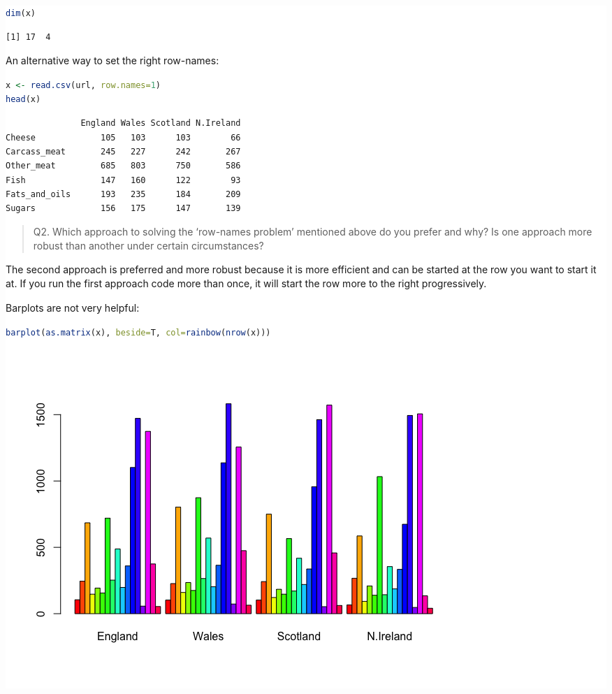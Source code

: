 ``` r
dim(x)
```

    [1] 17  4

An alternative way to set the right row-names:

``` r
x <- read.csv(url, row.names=1)
head(x)
```

                   England Wales Scotland N.Ireland
    Cheese             105   103      103        66
    Carcass_meat       245   227      242       267
    Other_meat         685   803      750       586
    Fish               147   160      122        93
    Fats_and_oils      193   235      184       209
    Sugars             156   175      147       139

> Q2. Which approach to solving the ‘row-names problem’ mentioned above
> do you prefer and why? Is one approach more robust than another under
> certain circumstances?

The second approach is preferred and more robust because it is more
efficient and can be started at the row you want to start it at. If you
run the first approach code more than once, it will start the row more
to the right progressively.

Barplots are not very helpful:

``` r
barplot(as.matrix(x), beside=T, col=rainbow(nrow(x)))
```

![](class07_files/figure-commonmark/unnamed-chunk-22-1.png)
